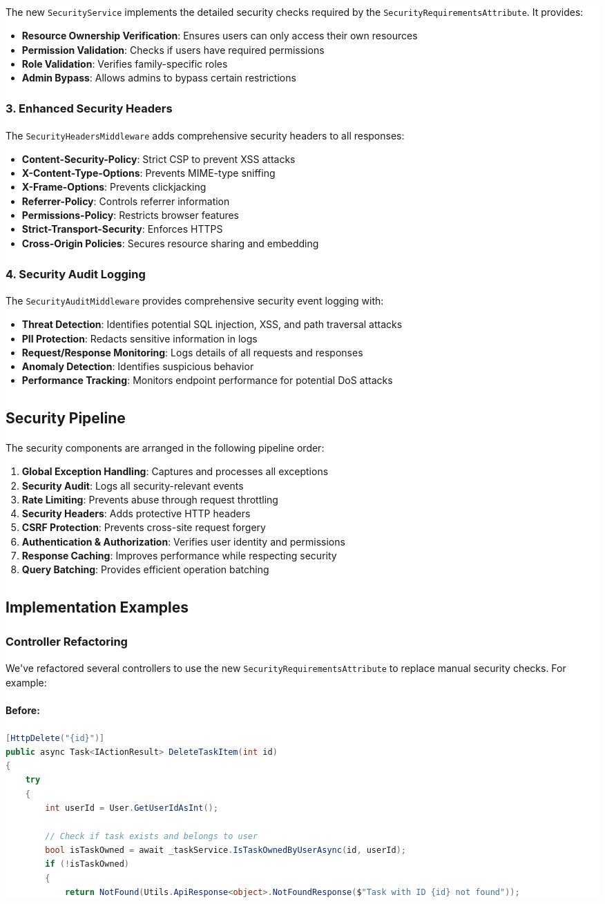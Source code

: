 The new `SecurityService` implements the detailed security checks required by the `SecurityRequirementsAttribute`. It provides:

- **Resource Ownership Verification**: Ensures users can only access their own resources
- **Permission Validation**: Checks if users have required permissions
- **Role Validation**: Verifies family-specific roles
- **Admin Bypass**: Allows admins to bypass certain restrictions

### 3. Enhanced Security Headers

The `SecurityHeadersMiddleware` adds comprehensive security headers to all responses:

- **Content-Security-Policy**: Strict CSP to prevent XSS attacks
- **X-Content-Type-Options**: Prevents MIME-type sniffing
- **X-Frame-Options**: Prevents clickjacking
- **Referrer-Policy**: Controls referrer information
- **Permissions-Policy**: Restricts browser features
- **Strict-Transport-Security**: Enforces HTTPS
- **Cross-Origin Policies**: Secures resource sharing and embedding

### 4. Security Audit Logging

The `SecurityAuditMiddleware` provides comprehensive security event logging with:

- **Threat Detection**: Identifies potential SQL injection, XSS, and path traversal attacks
- **PII Protection**: Redacts sensitive information in logs
- **Request/Response Monitoring**: Logs details of all requests and responses
- **Anomaly Detection**: Identifies suspicious behavior
- **Performance Tracking**: Monitors endpoint performance for potential DoS attacks

## Security Pipeline

The security components are arranged in the following pipeline order:

1. **Global Exception Handling**: Captures and processes all exceptions
2. **Security Audit**: Logs all security-relevant events
3. **Rate Limiting**: Prevents abuse through request throttling
4. **Security Headers**: Adds protective HTTP headers
5. **CSRF Protection**: Prevents cross-site request forgery
6. **Authentication & Authorization**: Verifies user identity and permissions
7. **Response Caching**: Improves performance while respecting security
8. **Query Batching**: Provides efficient operation batching

## Implementation Examples

### Controller Refactoring

We've refactored several controllers to use the new `SecurityRequirementsAttribute` to replace manual security checks. For example:

#### Before:

```csharp
[HttpDelete("{id}")]
public async Task<IActionResult> DeleteTaskItem(int id)
{
    try
    {
        int userId = User.GetUserIdAsInt();
        
        // Check if task exists and belongs to user
        bool isTaskOwned = await _taskService.IsTaskOwnedByUserAsync(id, userId);
        if (!isTaskOwned)
        {
            return NotFound(Utils.ApiResponse<object>.NotFoundResponse($"Task with ID {id} not found"));
```